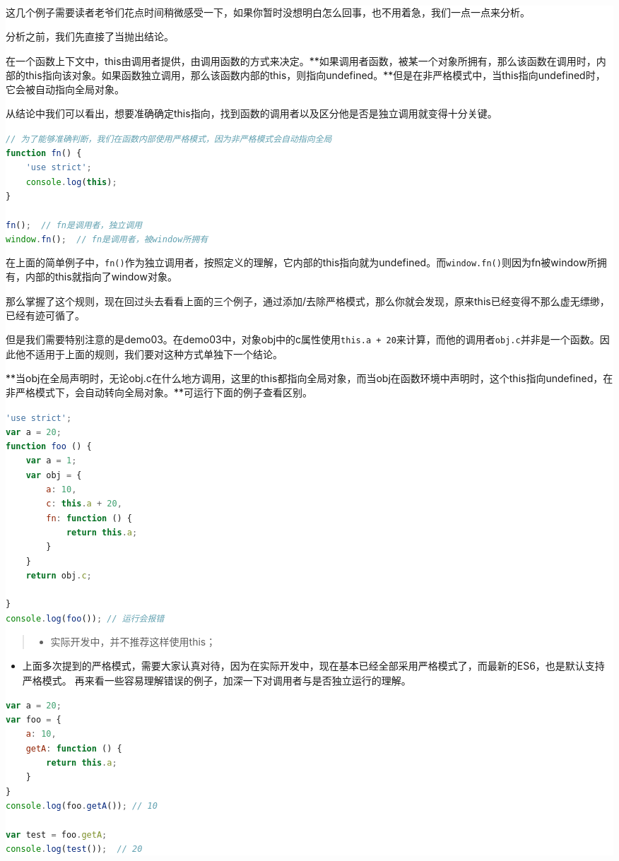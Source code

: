 这几个例子需要读者老爷们花点时间稍微感受一下，如果你暂时没想明白怎么回事，也不用着急，我们一点一点来分析。

分析之前，我们先直接了当抛出结论。

在一个函数上下文中，this由调用者提供，由调用函数的方式来决定。**如果调用者函数，被某一个对象所拥有，那么该函数在调用时，内部的this指向该对象。如果函数独立调用，那么该函数内部的this，则指向undefined。**但是在非严格模式中，当this指向undefined时，它会被自动指向全局对象。

从结论中我们可以看出，想要准确确定this指向，找到函数的调用者以及区分他是否是独立调用就变得十分关键。

```javascript
// 为了能够准确判断，我们在函数内部使用严格模式，因为非严格模式会自动指向全局
function fn() {
    'use strict';
    console.log(this);
}

fn();  // fn是调用者，独立调用
window.fn();  // fn是调用者，被window所拥有
```

在上面的简单例子中，`fn()`作为独立调用者，按照定义的理解，它内部的this指向就为undefined。而`window.fn()`则因为fn被window所拥有，内部的this就指向了window对象。

那么掌握了这个规则，现在回过头去看看上面的三个例子，通过添加/去除严格模式，那么你就会发现，原来this已经变得不那么虚无缥缈，已经有迹可循了。

但是我们需要特别注意的是demo03。在demo03中，对象obj中的c属性使用`this.a + 20`来计算，而他的调用者`obj.c`并非是一个函数。因此他不适用于上面的规则，我们要对这种方式单独下一个结论。

**当obj在全局声明时，无论obj.c在什么地方调用，这里的this都指向全局对象，而当obj在函数环境中声明时，这个this指向undefined，在非严格模式下，会自动转向全局对象。**可运行下面的例子查看区别。

```javascript
'use strict';
var a = 20;
function foo () {
    var a = 1;
    var obj = {
        a: 10, 
        c: this.a + 20,
        fn: function () {
            return this.a;
        }
    }
    return obj.c;

}
console.log(foo()); // 运行会报错
```

> * 实际开发中，并不推荐这样使用this；
* 上面多次提到的严格模式，需要大家认真对待，因为在实际开发中，现在基本已经全部采用严格模式了，而最新的ES6，也是默认支持严格模式。
再来看一些容易理解错误的例子，加深一下对调用者与是否独立运行的理解。

```javascript
var a = 20;
var foo = {
    a: 10,
    getA: function () {
        return this.a;
    }
}
console.log(foo.getA()); // 10

var test = foo.getA;
console.log(test());  // 20
```
